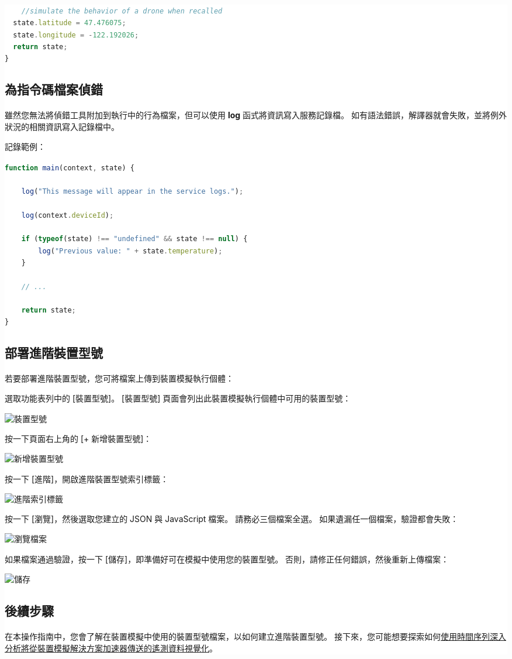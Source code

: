 ```JavaScript
    //simulate the behavior of a drone when recalled
  state.latitude = 47.476075;
  state.longitude = -122.192026;
  return state;
}
```

## <a name="debugging-script-files"></a>為指令碼檔案偵錯

雖然您無法將偵錯工具附加到執行中的行為檔案，但可以使用 **log** 函式將資訊寫入服務記錄檔。 如有語法錯誤，解譯器就會失敗，並將例外狀況的相關資訊寫入記錄檔中。

記錄範例：

```JavaScript
function main(context, state) {

    log("This message will appear in the service logs.");

    log(context.deviceId);

    if (typeof(state) !== "undefined" && state !== null) {
        log("Previous value: " + state.temperature);
    }

    // ...

    return state;
}
```

## <a name="deploy-an-advanced-device-model"></a>部署進階裝置型號

若要部署進階裝置型號，您可將檔案上傳到裝置模擬執行個體：

選取功能表列中的 [裝置型號]。 [裝置型號] 頁面會列出此裝置模擬執行個體中可用的裝置型號：

![裝置型號](media/iot-accelerators-device-simulation-advanced-device/devicemodelnav.png)

按一下頁面右上角的 [+ 新增裝置型號]：

![新增裝置型號](media/iot-accelerators-device-simulation-advanced-device/devicemodels.png)

按一下 [進階]，開啟進階裝置型號索引標籤：

![進階索引標籤](media/iot-accelerators-device-simulation-advanced-device/advancedtab.png)

按一下 [瀏覽]，然後選取您建立的 JSON 與 JavaScript 檔案。 請務必三個檔案全選。 如果遺漏任一個檔案，驗證都會失敗：

![瀏覽檔案](media/iot-accelerators-device-simulation-advanced-device/browse.png)

如果檔案通過驗證，按一下 [儲存]，即準備好可在模擬中使用您的裝置型號。 否則，請修正任何錯誤，然後重新上傳檔案：

![儲存](media/iot-accelerators-device-simulation-advanced-device/validated.png)

## <a name="next-steps"></a>後續步驟

在本操作指南中，您會了解在裝置模擬中使用的裝置型號檔案，以如何建立進階裝置型號。 接下來，您可能想要探索如何[使用時間序列深入分析將從裝置模擬解決方案加速器傳送的遙測資料視覺化](https://docs.microsoft.com/azure/iot-accelerators/iot-accelerators-device-simulation-time-series-insights)。
